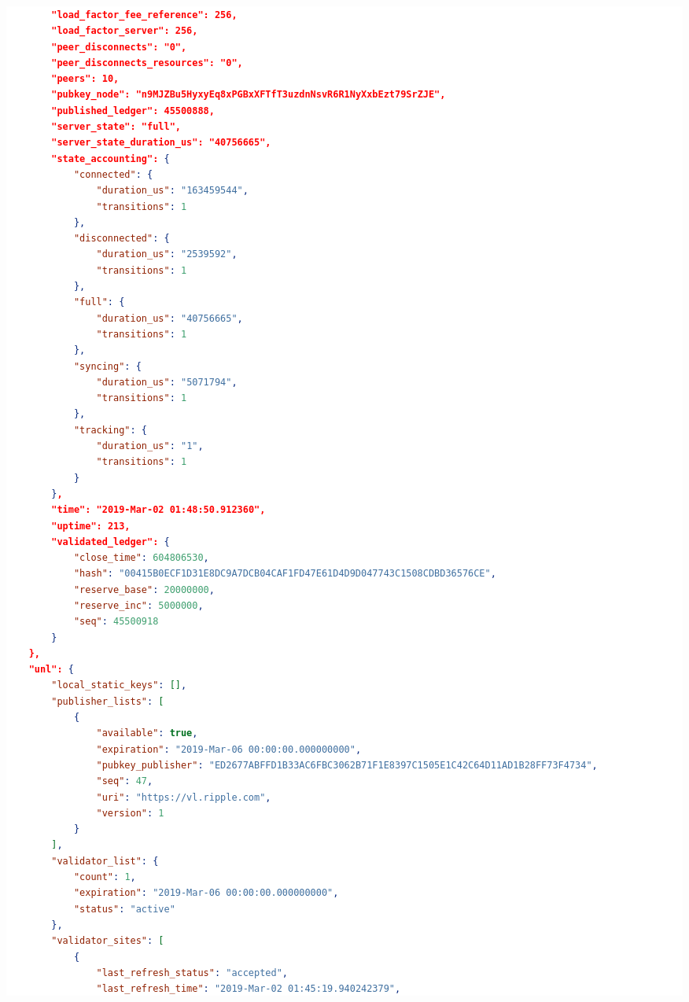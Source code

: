 ```json
        "load_factor_fee_reference": 256,
        "load_factor_server": 256,
        "peer_disconnects": "0",
        "peer_disconnects_resources": "0",
        "peers": 10,
        "pubkey_node": "n9MJZBu5HyxyEq8xPGBxXFTfT3uzdnNsvR6R1NyXxbEzt79SrZJE",
        "published_ledger": 45500888,
        "server_state": "full",
        "server_state_duration_us": "40756665",
        "state_accounting": {
            "connected": {
                "duration_us": "163459544",
                "transitions": 1
            },
            "disconnected": {
                "duration_us": "2539592",
                "transitions": 1
            },
            "full": {
                "duration_us": "40756665",
                "transitions": 1
            },
            "syncing": {
                "duration_us": "5071794",
                "transitions": 1
            },
            "tracking": {
                "duration_us": "1",
                "transitions": 1
            }
        },
        "time": "2019-Mar-02 01:48:50.912360",
        "uptime": 213,
        "validated_ledger": {
            "close_time": 604806530,
            "hash": "00415B0ECF1D31E8DC9A7DCB04CAF1FD47E61D4D9D047743C1508CDBD36576CE",
            "reserve_base": 20000000,
            "reserve_inc": 5000000,
            "seq": 45500918
        }
    },
    "unl": {
        "local_static_keys": [],
        "publisher_lists": [
            {
                "available": true,
                "expiration": "2019-Mar-06 00:00:00.000000000",
                "pubkey_publisher": "ED2677ABFFD1B33AC6FBC3062B71F1E8397C1505E1C42C64D11AD1B28FF73F4734",
                "seq": 47,
                "uri": "https://vl.ripple.com",
                "version": 1
            }
        ],
        "validator_list": {
            "count": 1,
            "expiration": "2019-Mar-06 00:00:00.000000000",
            "status": "active"
        },
        "validator_sites": [
            {
                "last_refresh_status": "accepted",
                "last_refresh_time": "2019-Mar-02 01:45:19.940242379",
```